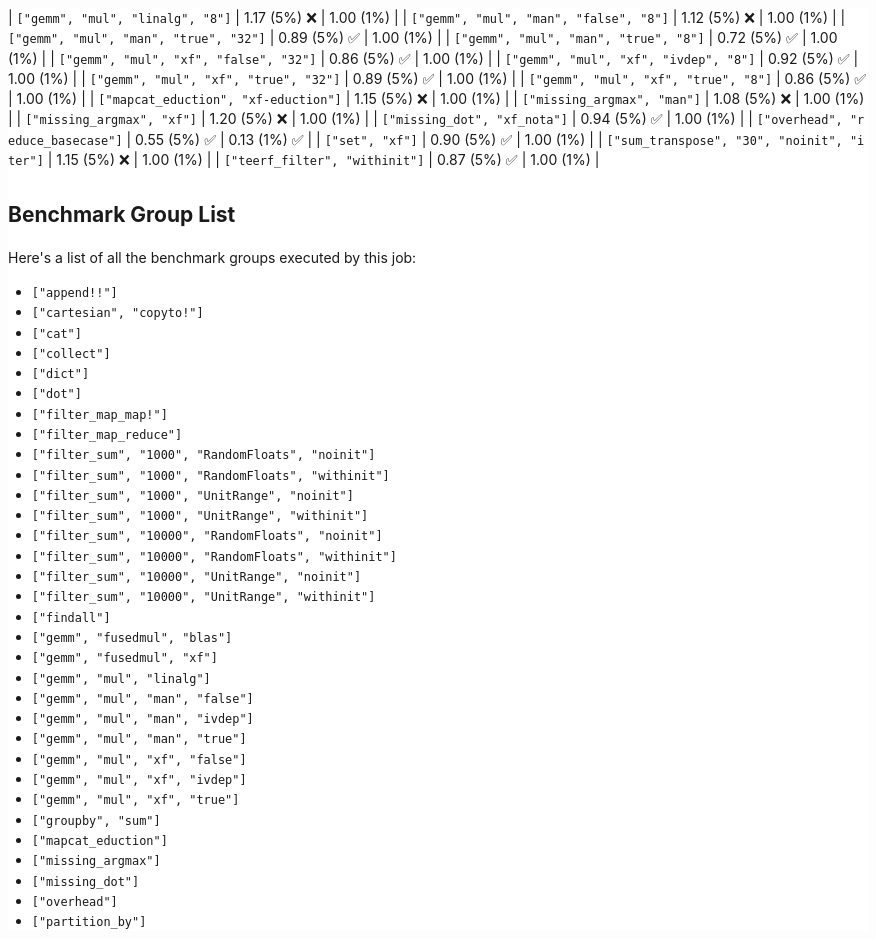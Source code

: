 | `["gemm", "mul", "linalg", "8"]`                               |                1.17 (5%) :x: |                   1.00 (1%)  |
| `["gemm", "mul", "man", "false", "8"]`                         |                1.12 (5%) :x: |                   1.00 (1%)  |
| `["gemm", "mul", "man", "true", "32"]`                         | 0.89 (5%) :white_check_mark: |                   1.00 (1%)  |
| `["gemm", "mul", "man", "true", "8"]`                          | 0.72 (5%) :white_check_mark: |                   1.00 (1%)  |
| `["gemm", "mul", "xf", "false", "32"]`                         | 0.86 (5%) :white_check_mark: |                   1.00 (1%)  |
| `["gemm", "mul", "xf", "ivdep", "8"]`                          | 0.92 (5%) :white_check_mark: |                   1.00 (1%)  |
| `["gemm", "mul", "xf", "true", "32"]`                          | 0.89 (5%) :white_check_mark: |                   1.00 (1%)  |
| `["gemm", "mul", "xf", "true", "8"]`                           | 0.86 (5%) :white_check_mark: |                   1.00 (1%)  |
| `["mapcat_eduction", "xf-eduction"]`                           |                1.15 (5%) :x: |                   1.00 (1%)  |
| `["missing_argmax", "man"]`                                    |                1.08 (5%) :x: |                   1.00 (1%)  |
| `["missing_argmax", "xf"]`                                     |                1.20 (5%) :x: |                   1.00 (1%)  |
| `["missing_dot", "xf_nota"]`                                   | 0.94 (5%) :white_check_mark: |                   1.00 (1%)  |
| `["overhead", "reduce_basecase"]`                              | 0.55 (5%) :white_check_mark: | 0.13 (1%) :white_check_mark: |
| `["set", "xf"]`                                                | 0.90 (5%) :white_check_mark: |                   1.00 (1%)  |
| `["sum_transpose", "30", "noinit", "iter"]`                    |                1.15 (5%) :x: |                   1.00 (1%)  |
| `["teerf_filter", "withinit"]`                                 | 0.87 (5%) :white_check_mark: |                   1.00 (1%)  |

## Benchmark Group List
Here's a list of all the benchmark groups executed by this job:

- `["append!!"]`
- `["cartesian", "copyto!"]`
- `["cat"]`
- `["collect"]`
- `["dict"]`
- `["dot"]`
- `["filter_map_map!"]`
- `["filter_map_reduce"]`
- `["filter_sum", "1000", "RandomFloats", "noinit"]`
- `["filter_sum", "1000", "RandomFloats", "withinit"]`
- `["filter_sum", "1000", "UnitRange", "noinit"]`
- `["filter_sum", "1000", "UnitRange", "withinit"]`
- `["filter_sum", "10000", "RandomFloats", "noinit"]`
- `["filter_sum", "10000", "RandomFloats", "withinit"]`
- `["filter_sum", "10000", "UnitRange", "noinit"]`
- `["filter_sum", "10000", "UnitRange", "withinit"]`
- `["findall"]`
- `["gemm", "fusedmul", "blas"]`
- `["gemm", "fusedmul", "xf"]`
- `["gemm", "mul", "linalg"]`
- `["gemm", "mul", "man", "false"]`
- `["gemm", "mul", "man", "ivdep"]`
- `["gemm", "mul", "man", "true"]`
- `["gemm", "mul", "xf", "false"]`
- `["gemm", "mul", "xf", "ivdep"]`
- `["gemm", "mul", "xf", "true"]`
- `["groupby", "sum"]`
- `["mapcat_eduction"]`
- `["missing_argmax"]`
- `["missing_dot"]`
- `["overhead"]`
- `["partition_by"]`